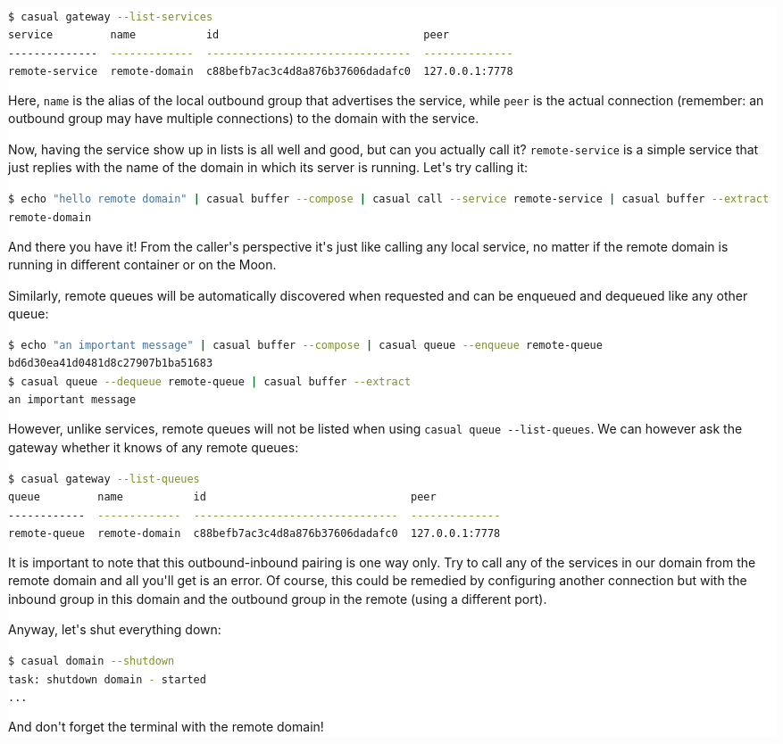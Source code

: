 ```bash
$ casual gateway --list-services
service         name           id                                peer
--------------  -------------  --------------------------------  --------------
remote-service  remote-domain  c88befb7ac3c4d8a876b37606dadafc0  127.0.0.1:7778
```

Here, `name` is the alias of the local outbound group that advertises the service, while `peer` is the actual connection (remember: an outbound group may have multiple connections) to the domain with the service.

Now, having the service show up in lists is all well and good, but can you actually call it? `remote-service` is a simple service that just replies with the name of the domain in which its server is running. Let's try calling it:

```bash
$ echo "hello remote domain" | casual buffer --compose | casual call --service remote-service | casual buffer --extract
remote-domain
```

And there you have it! From the caller's perspective it's just like calling any local service, no matter if the remote domain is running in different container or on the Moon.

Similarly, remote queues will be automatically discovered when requested and can be enqueued and dequeued like any other queue:

```bash
$ echo "an important message" | casual buffer --compose | casual queue --enqueue remote-queue
bd6d30ea41d0481d8c27907b1ba51683
$ casual queue --dequeue remote-queue | casual buffer --extract
an important message
```

However, unlike services, remote queues will not be listed when using `casual queue --list-queues`. We can however ask the gateway whether it knows of any remote queues:

```bash
$ casual gateway --list-queues
queue         name           id                                peer
------------  -------------  --------------------------------  --------------
remote-queue  remote-domain  c88befb7ac3c4d8a876b37606dadafc0  127.0.0.1:7778
```

It is important to note that this outbound-inbound pairing is one way only. Try to call any of the services in our domain from the remote domain and all you'll get is an error. Of course, this could be remedied by configuring another connection but with the inbound group in this domain and the outbound group in the remote (using a different port).

Anyway, let's shut everything down:

```bash
$ casual domain --shutdown
task: shutdown domain - started
...
```

And don't forget the terminal with the remote domain!
